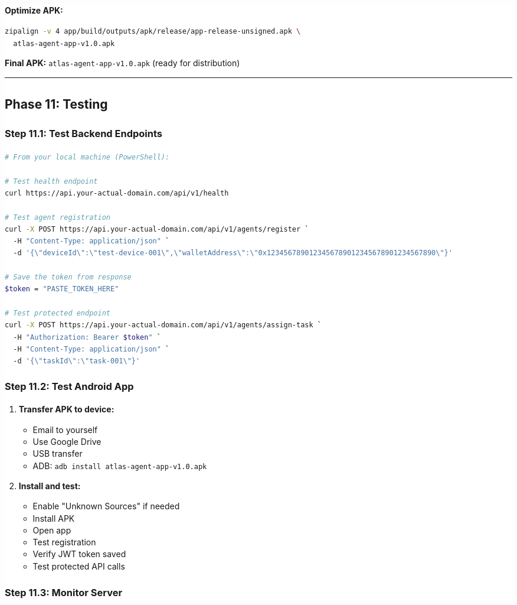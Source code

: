 **Optimize APK:**
```bash
zipalign -v 4 app/build/outputs/apk/release/app-release-unsigned.apk \
  atlas-agent-app-v1.0.apk
```

**Final APK:** `atlas-agent-app-v1.0.apk` (ready for distribution)

---

## Phase 11: Testing

### Step 11.1: Test Backend Endpoints

```bash
# From your local machine (PowerShell):

# Test health endpoint
curl https://api.your-actual-domain.com/api/v1/health

# Test agent registration
curl -X POST https://api.your-actual-domain.com/api/v1/agents/register `
  -H "Content-Type: application/json" `
  -d '{\"deviceId\":\"test-device-001\",\"walletAddress\":\"0x1234567890123456789012345678901234567890\"}'

# Save the token from response
$token = "PASTE_TOKEN_HERE"

# Test protected endpoint
curl -X POST https://api.your-actual-domain.com/api/v1/agents/assign-task `
  -H "Authorization: Bearer $token" `
  -H "Content-Type: application/json" `
  -d '{\"taskId\":\"task-001\"}'
```

### Step 11.2: Test Android App

1. **Transfer APK to device:**
   - Email to yourself
   - Use Google Drive
   - USB transfer
   - ADB: `adb install atlas-agent-app-v1.0.apk`

2. **Install and test:**
   - Enable "Unknown Sources" if needed
   - Install APK
   - Open app
   - Test registration
   - Verify JWT token saved
   - Test protected API calls

### Step 11.3: Monitor Server
